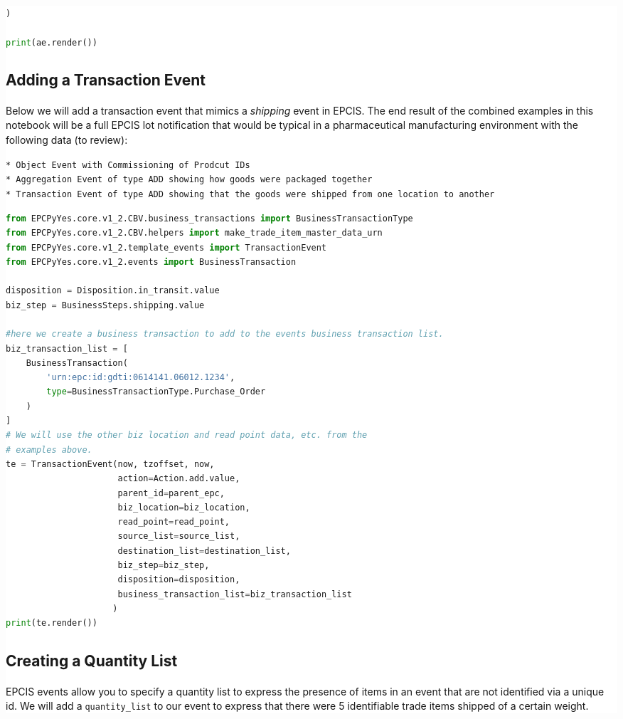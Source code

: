 ```python
)

print(ae.render())
```

## Adding a Transaction Event

Below we will add a transaction event that mimics a *shipping* event in EPCIS.  The end result of the combined examples in this notebook will be a full EPCIS lot notification that would be typical in a pharmaceutical 
manufacturing environment with the following data (to review):

	* Object Event with Commissioning of Prodcut IDs
	* Aggregation Event of type ADD showing how goods were packaged together
	* Transaction Event of type ADD showing that the goods were shipped from one location to another


```python
from EPCPyYes.core.v1_2.CBV.business_transactions import BusinessTransactionType
from EPCPyYes.core.v1_2.CBV.helpers import make_trade_item_master_data_urn
from EPCPyYes.core.v1_2.template_events import TransactionEvent
from EPCPyYes.core.v1_2.events import BusinessTransaction

disposition = Disposition.in_transit.value
biz_step = BusinessSteps.shipping.value

#here we create a business transaction to add to the events business transaction list.
biz_transaction_list = [
    BusinessTransaction(
        'urn:epc:id:gdti:0614141.06012.1234', 
        type=BusinessTransactionType.Purchase_Order
    )
]
# We will use the other biz location and read point data, etc. from the 
# examples above.
te = TransactionEvent(now, tzoffset, now, 
                      action=Action.add.value,
                      parent_id=parent_epc, 
                      biz_location=biz_location, 
                      read_point=read_point,
                      source_list=source_list,
                      destination_list=destination_list,
                      biz_step=biz_step, 
                      disposition=disposition,
                      business_transaction_list=biz_transaction_list
                     )
print(te.render())
```

## Creating a Quantity List
EPCIS events allow you to specify a quantity list to express the presence of items in an event that are not identified via a unique id.  We will add a `quantity_list` to our event to express that there were 5 identifiable trade items shipped of a certain weight.	
